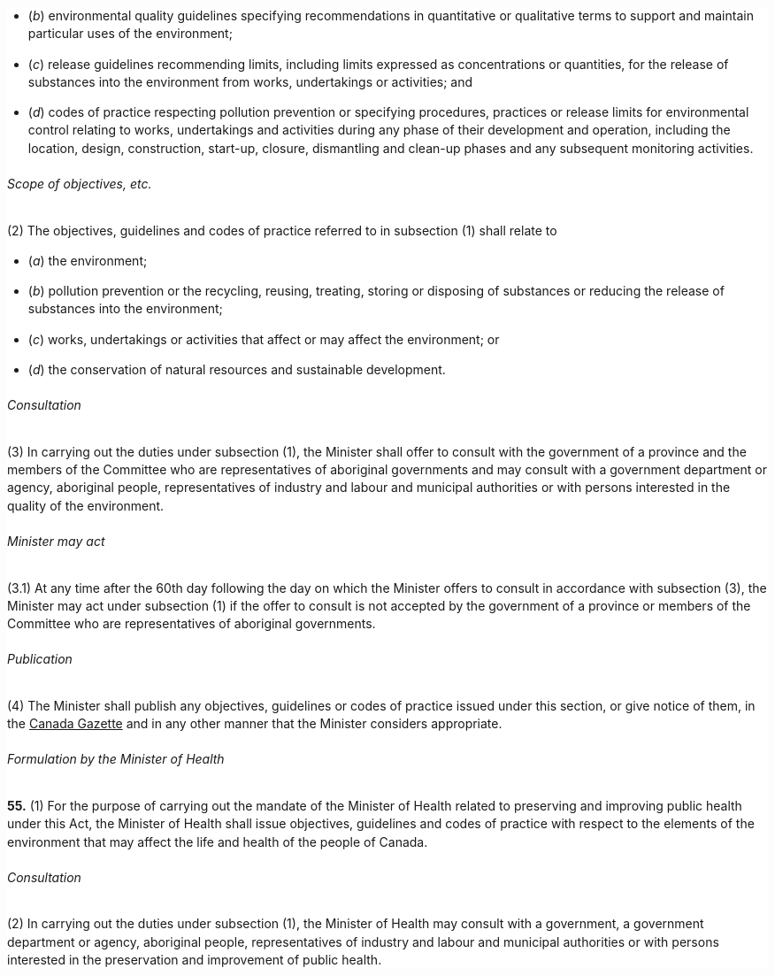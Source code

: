   * (_b_) environmental quality guidelines specifying recommendations in quantitative or qualitative terms to support and maintain particular uses of the environment;

  * (_c_) release guidelines recommending limits, including limits expressed as concentrations or quantities, for the release of substances into the environment from works, undertakings or activities; and

  * (_d_) codes of practice respecting pollution prevention or specifying procedures, practices or release limits for environmental control relating to works, undertakings and activities during any phase of their development and operation, including the location, design, construction, start-up, closure, dismantling and clean-up phases and any subsequent monitoring activities.

###### Scope of objectives, etc.

(2) The objectives, guidelines and codes of practice referred to in subsection (1) shall relate to

  * (_a_) the environment;

  * (_b_) pollution prevention or the recycling, reusing, treating, storing or disposing of substances or reducing the release of substances into the environment;

  * (_c_) works, undertakings or activities that affect or may affect the environment; or

  * (_d_) the conservation of natural resources and sustainable development.

###### Consultation

(3) In carrying out the duties under subsection (1), the Minister shall offer to consult with the government of a province and the members of the Committee who are representatives of aboriginal governments and may consult with a government department or agency, aboriginal people, representatives of industry and labour and municipal authorities or with persons interested in the quality of the environment.

###### Minister may act

(3.1) At any time after the 60th day following the day on which the Minister offers to consult in accordance with subsection (3), the Minister may act under subsection (1) if the offer to consult is not accepted by the government of a province or members of the Committee who are representatives of aboriginal governments.

###### Publication

(4) The Minister shall publish any objectives, guidelines or codes of practice issued under this section, or give notice of them, in the [Canada Gazette](http://www.gazette.gc.ca/) and in any other manner that the Minister considers appropriate.

###### Formulation by the Minister of Health

**55.** (1) For the purpose of carrying out the mandate of the Minister of Health related to preserving and improving public health under this Act, the Minister of Health shall issue objectives, guidelines and codes of practice with respect to the elements of the environment that may affect the life and health of the people of Canada.

###### Consultation

(2) In carrying out the duties under subsection (1), the Minister of Health may consult with a government, a government department or agency, aboriginal people, representatives of industry and labour and municipal authorities or with persons interested in the preservation and improvement of public health.
